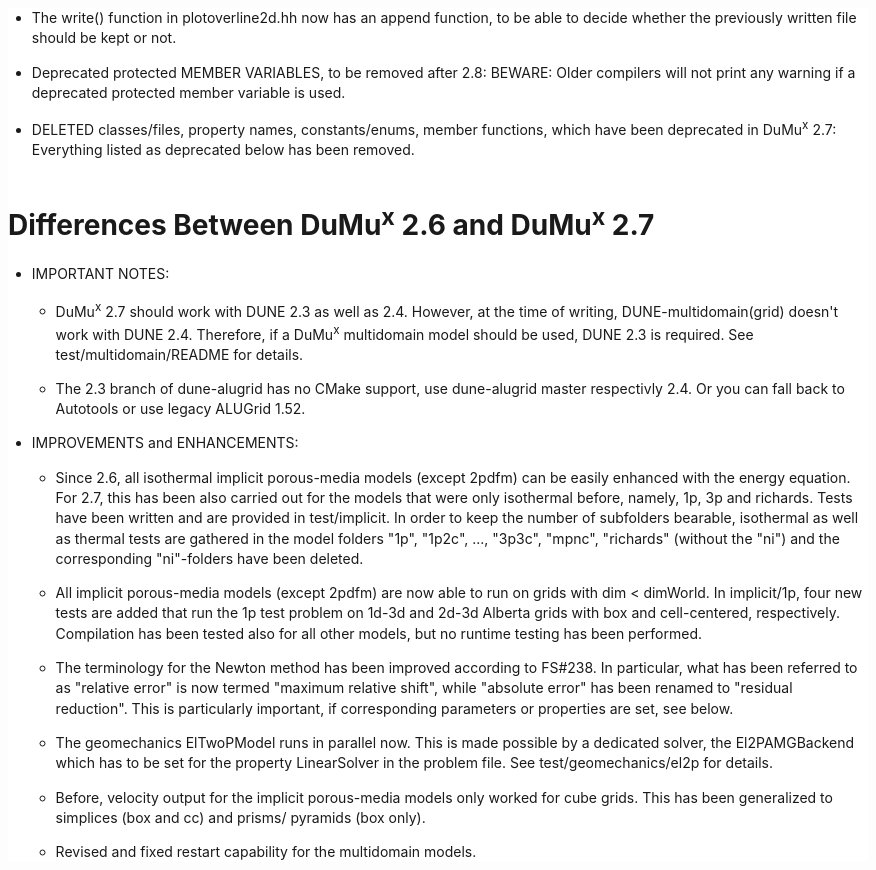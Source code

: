   - The write() function in plotoverline2d.hh now has an append function, to be
    able to decide whether the previously written file should be kept or not.

* Deprecated protected MEMBER VARIABLES, to be removed after 2.8: BEWARE: Older
  compilers will not print any warning if a deprecated protected member variable
  is used.

* DELETED classes/files, property names, constants/enums,
  member functions, which have been deprecated in DuMu<sup>x</sup> 2.7:
  Everything listed as deprecated below has been removed.

Differences Between DuMu<sup>x</sup> 2.6 and DuMu<sup>x</sup> 2.7
===================================================

* IMPORTANT NOTES:
  - DuMu<sup>x</sup> 2.7 should work with DUNE 2.3 as well as 2.4. However, at the time of
    writing, DUNE-multidomain(grid) doesn't work with DUNE 2.4. Therefore, if a
    DuMu<sup>x</sup> multidomain model should be used, DUNE 2.3 is required. See
    test/multidomain/README for details.

  - The 2.3 branch of dune-alugrid has no CMake support, use dune-alugrid master
    respectivly 2.4. Or you can fall back to Autotools or use legacy ALUGrid
    1.52.

* IMPROVEMENTS and ENHANCEMENTS:
  - Since 2.6, all isothermal implicit porous-media models (except 2pdfm) can be
    easily enhanced with the energy equation. For 2.7, this has been also
    carried out for the models that were only isothermal before, namely, 1p, 3p
    and richards. Tests have been written and are provided in test/implicit. In
    order to keep the number of subfolders bearable, isothermal as well as
    thermal tests are gathered in the model folders "1p", "1p2c", ..., "3p3c",
    "mpnc", "richards" (without the "ni") and the corresponding "ni"-folders
    have been deleted.

  - All implicit porous-media models (except 2pdfm) are now able to run on grids
    with dim < dimWorld. In implicit/1p, four new tests are added that run the
    1p test problem on 1d-3d and 2d-3d Alberta grids with box and cell-centered,
    respectively. Compilation has been tested also for all other models, but no
    runtime testing has been performed.

  - The terminology for the Newton method has been improved according to FS#238.
    In particular, what has been referred to as "relative error" is now termed
    "maximum relative shift", while "absolute error" has been renamed to
    "residual reduction". This is particularly important, if corresponding
    parameters or properties are set, see below.

  - The geomechanics ElTwoPModel runs in parallel now. This is made possible by
    a dedicated solver, the El2PAMGBackend which has to be set for the property
    LinearSolver in the problem file. See test/geomechanics/el2p for details.

  - Before, velocity output for the implicit porous-media models only worked for
    cube grids. This has been generalized to simplices (box and cc) and prisms/
    pyramids (box only).

  - Revised and fixed restart capability for the multidomain models.

